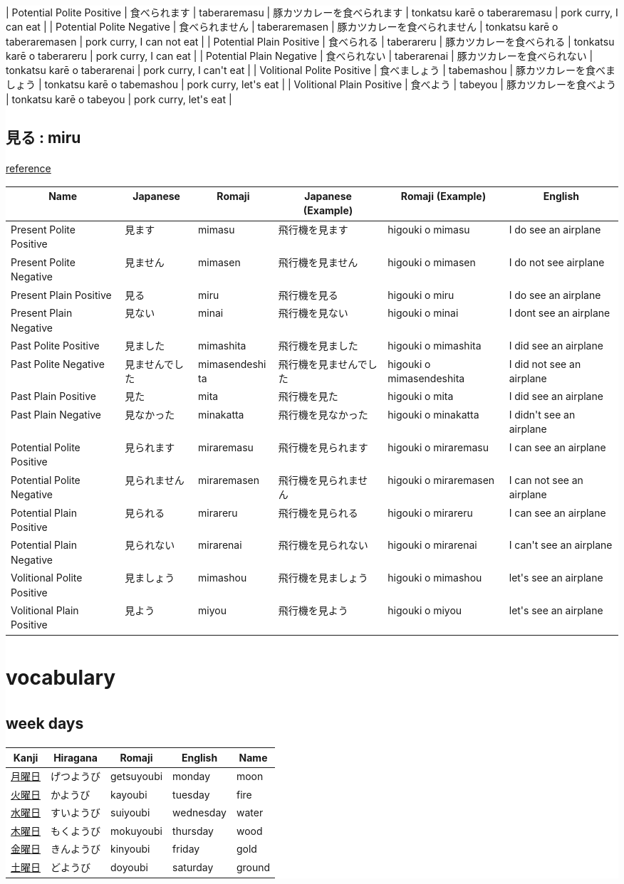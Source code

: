 | Potential Polite Positive  | 食べられます     | taberaremasu     | 豚カツカレーを食べられます     | tonkatsu karē o taberaremasu     | pork curry, I can eat      |
| Potential Polite Negative  | 食べられません   | taberaremasen    | 豚カツカレーを食べられません   | tonkatsu karē o taberaremasen    | pork curry, I can not eat  |
| Potential Plain Positive   | 食べられる       | taberareru       | 豚カツカレーを食べられる       | tonkatsu karē o taberareru       | pork curry, I can eat      |
| Potential Plain Negative   | 食べられない     | taberarenai      | 豚カツカレーを食べられない     | tonkatsu karē o taberarenai      | pork curry, I can't eat    |
| Volitional Polite Positive | 食べましょう     | tabemashou       | 豚カツカレーを食べましょう     | tonkatsu karē o tabemashou       | pork curry, let's eat      |
| Volitional Plain Positive  | 食べよう         | tabeyou          | 豚カツカレーを食べよう         | tonkatsu karē o tabeyou          | pork curry, let's eat      |


## 見る : miru
[reference](https://conjugator.reverso.net/conjugation-japanese-verb-miru.html)

| Name                       | Japanese       | Romaji         | Japanese (Example)     | Romaji (Example)         | English                   |
| -                          | -              | -              | -                      | -                        | -                         |
| Present Polite Positive    | 見ます         | mimasu         | 飛行機を見ます         | higouki o mimasu         | I do see an airplane      |
| Present Polite Negative    | 見ません       | mimasen        | 飛行機を見ません       | higouki o mimasen        | I do not see airplane     |
| Present Plain Positive     | 見る           | miru           | 飛行機を見る           | higouki o miru           | I do see an airplane      |
| Present Plain Negative     | 見ない         | minai          | 飛行機を見ない         | higouki o minai          | I dont see an airplane    |
| Past Polite Positive       | 見ました       | mimashita      | 飛行機を見ました       | higouki o mimashita      | I did see an airplane     |
| Past Polite Negative       | 見ませんでした | mimasendeshita | 飛行機を見ませんでした | higouki o mimasendeshita | I did not see an airplane |
| Past Plain Positive        | 見た           | mita           | 飛行機を見た           | higouki o mita           | I did see an airplane     |
| Past Plain Negative        | 見なかった     | minakatta      | 飛行機を見なかった     | higouki o minakatta      | I didn't see an airplane  |
| Potential Polite Positive  | 見られます     | miraremasu     | 飛行機を見られます     | higouki o miraremasu     | I can see an airplane     |
| Potential Polite Negative  | 見られません   | miraremasen    | 飛行機を見られません   | higouki o miraremasen    | I can not see an airplane |
| Potential Plain Positive   | 見られる       | mirareru       | 飛行機を見られる       | higouki o mirareru       | I can see an airplane     |
| Potential Plain Negative   | 見られない     | mirarenai      | 飛行機を見られない     | higouki o mirarenai      | I can't see an airplane   |
| Volitional Polite Positive | 見ましょう     | mimashou       | 飛行機を見ましょう     | higouki o mimashou       | let's see an airplane     |
| Volitional Plain Positive  | 見よう         | miyou          | 飛行機を見よう         | higouki o miyou          | let's see an airplane     |



# vocabulary


## week days

| Kanji                                     | Hiragana   | Romaji     | English   | Name   |
| -                                         | -          | -          | -         | -      |
| [月曜日](https://jisho.org/search/月曜日) | げつようび | getsuyoubi | monday    | moon   |
| [火曜日](https://jisho.org/search/火曜日) | かようび   | kayoubi    | tuesday   | fire   |
| [水曜日](https://jisho.org/search/水曜日) | すいようび | suiyoubi   | wednesday | water  |
| [木曜日](https://jisho.org/search/木曜日) | もくようび | mokuyoubi  | thursday  | wood   |
| [金曜日](https://jisho.org/search/金曜日) | きんようび | kinyoubi   | friday    | gold   |
| [土曜日](https://jisho.org/search/土曜日) | どようび   | doyoubi    | saturday  | ground |